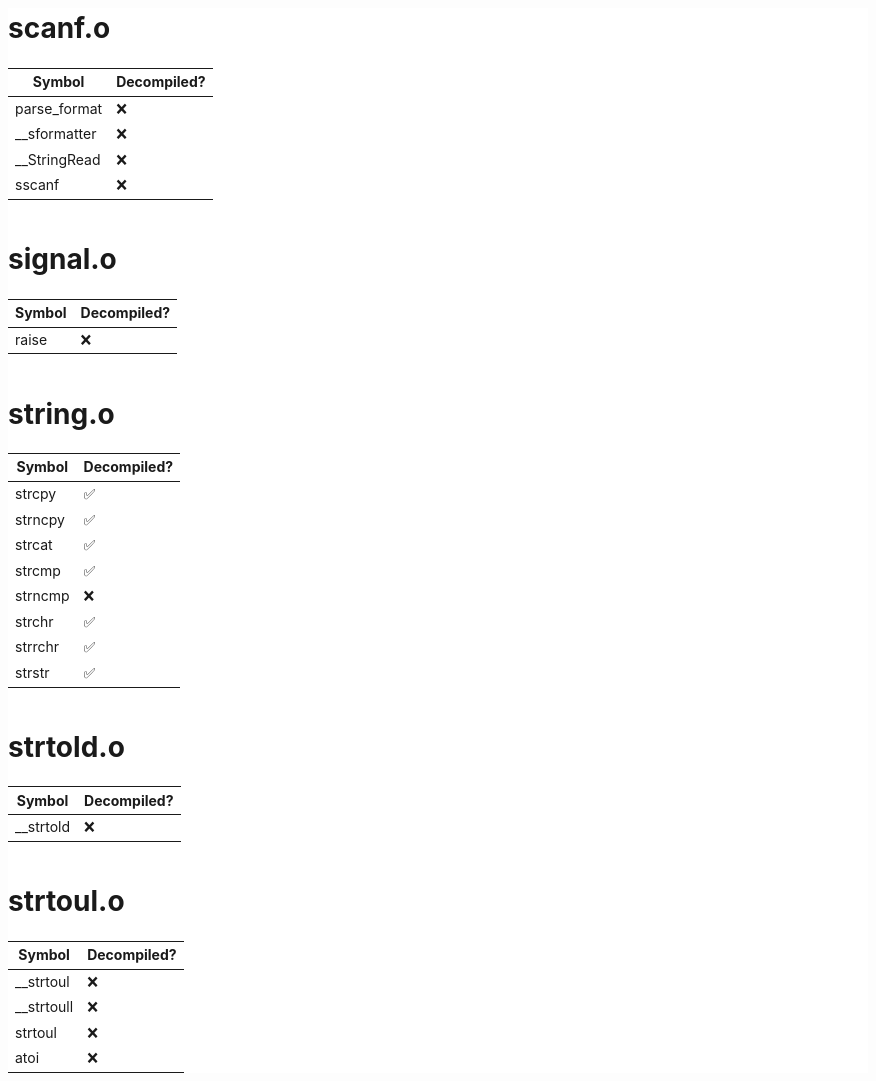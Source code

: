 
# scanf.o
| Symbol | Decompiled? |
| ------------- | ------------- |
| parse_format | :x: |
| __sformatter | :x: |
| __StringRead | :x: |
| sscanf | :x: |


# signal.o
| Symbol | Decompiled? |
| ------------- | ------------- |
| raise | :x: |


# string.o
| Symbol | Decompiled? |
| ------------- | ------------- |
| strcpy | :white_check_mark: |
| strncpy | :white_check_mark: |
| strcat | :white_check_mark: |
| strcmp | :white_check_mark: |
| strncmp | :x: |
| strchr | :white_check_mark: |
| strrchr | :white_check_mark: |
| strstr | :white_check_mark: |


# strtold.o
| Symbol | Decompiled? |
| ------------- | ------------- |
| __strtold | :x: |


# strtoul.o
| Symbol | Decompiled? |
| ------------- | ------------- |
| __strtoul | :x: |
| __strtoull | :x: |
| strtoul | :x: |
| atoi | :x: |
